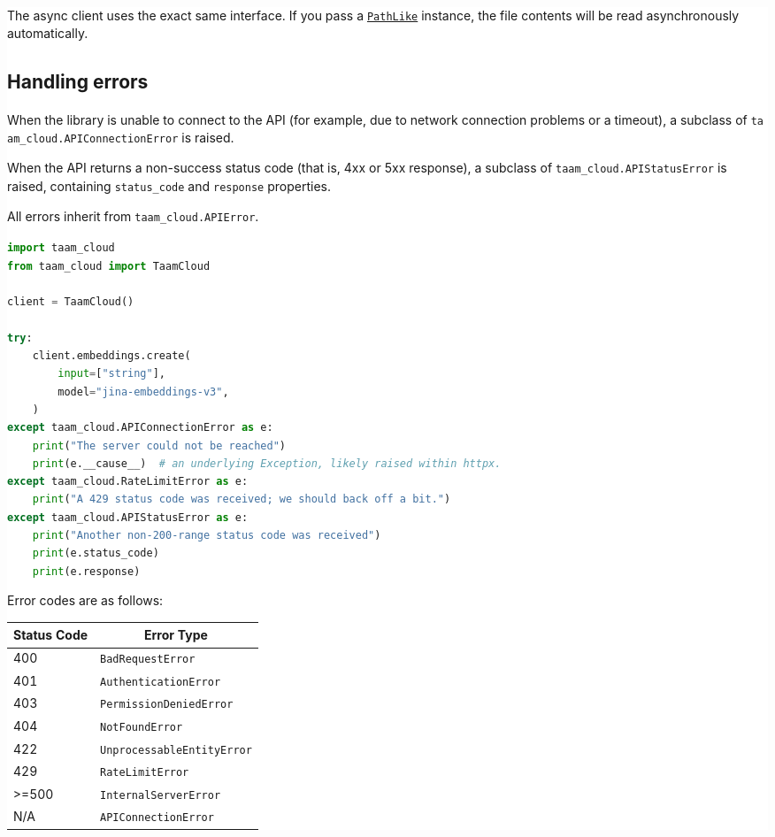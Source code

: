 The async client uses the exact same interface. If you pass a [`PathLike`](https://docs.python.org/3/library/os.html#os.PathLike) instance, the file contents will be read asynchronously automatically.

## Handling errors

When the library is unable to connect to the API (for example, due to network connection problems or a timeout), a subclass of `taam_cloud.APIConnectionError` is raised.

When the API returns a non-success status code (that is, 4xx or 5xx
response), a subclass of `taam_cloud.APIStatusError` is raised, containing `status_code` and `response` properties.

All errors inherit from `taam_cloud.APIError`.

```python
import taam_cloud
from taam_cloud import TaamCloud

client = TaamCloud()

try:
    client.embeddings.create(
        input=["string"],
        model="jina-embeddings-v3",
    )
except taam_cloud.APIConnectionError as e:
    print("The server could not be reached")
    print(e.__cause__)  # an underlying Exception, likely raised within httpx.
except taam_cloud.RateLimitError as e:
    print("A 429 status code was received; we should back off a bit.")
except taam_cloud.APIStatusError as e:
    print("Another non-200-range status code was received")
    print(e.status_code)
    print(e.response)
```

Error codes are as follows:

| Status Code | Error Type                 |
| ----------- | -------------------------- |
| 400         | `BadRequestError`          |
| 401         | `AuthenticationError`      |
| 403         | `PermissionDeniedError`    |
| 404         | `NotFoundError`            |
| 422         | `UnprocessableEntityError` |
| 429         | `RateLimitError`           |
| >=500       | `InternalServerError`      |
| N/A         | `APIConnectionError`       |
